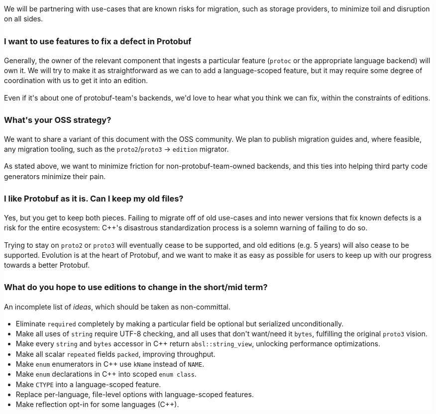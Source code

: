 We will be partnering with use-cases that are known risks for migration, such as
storage providers, to minimize toil and disruption on all sides.

### I want to use features to fix a defect in Protobuf

Generally, the owner of the relevant component that ingests a particular feature
(`protoc` or the appropriate language backend) will own it. We will try to make
it as straightforward as we can to add a language-scoped feature, but it may
require some degree of coordination with us to get it into an edition.

Even if it's about one of protobuf-team's backends, we'd love to hear what you
think we can fix, within the constraints of editions.

### What's your OSS strategy?

We want to share a variant of this document with the OSS community. We plan to
publish migration guides and, where feasible, any migration tooling, such as the
`proto2`/`proto3` -> `edition` migrator.

As stated above, we want to minimize friction for non-protobuf-team-owned
backends, and this ties into helping third party code generators minimize their
pain.

### I like Protobuf as it is. Can I keep my old files?

Yes, but you get to keep both pieces. Failing to migrate off of old use-cases
and into newer versions that fix known defects is a risk for the entire
ecosystem: C++'s disastrous standardization process is a solemn warning of
failing to do so.

Trying to stay on `proto2` or `proto3` will eventually cease to be supported,
and old editions (e.g. 5 years) will also cease to be supported. Evolution is at
the heart of Protobuf, and we want to make it as easy as possible for users to
keep up with our progress towards a better Protobuf.

### What do you hope to use editions to change in the short/mid term?

An incomplete list of *ideas*, which should be taken as non-committal.

*   Eliminate `required` completely by making a particular field be optional but
    serialized unconditionally.
*   Make all uses of `string` require UTF-8 checking, and all uses that don't
    want/need it `bytes`, fulfilling the original `proto3` vision.
*   Make every `string` and `bytes` accessor in C++ return `absl::string_view`,
    unlocking performance optimizations.
*   Make all scalar `repeated` fields `packed`, improving throughput.
*   Make `enum` enumerators in C++ use `kName` instead of `NAME`.
*   Make `enum` declarations in C++ into scoped `enum class`.
*   Make `CTYPE` into a language-scoped feature.
*   Replace per-language, file-level options with language-scoped features.
*   Make reflection opt-in for some languages (C++).

